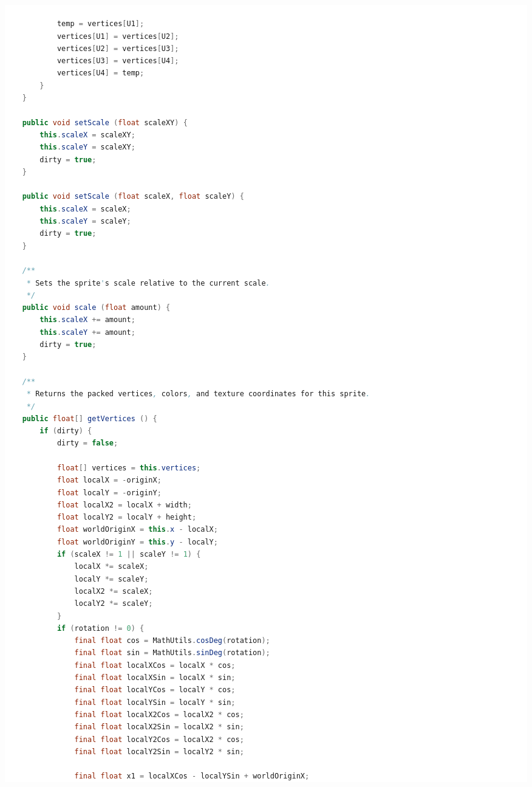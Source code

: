 ```java

			temp = vertices[U1];
			vertices[U1] = vertices[U2];
			vertices[U2] = vertices[U3];
			vertices[U3] = vertices[U4];
			vertices[U4] = temp;
		}
	}

	public void setScale (float scaleXY) {
		this.scaleX = scaleXY;
		this.scaleY = scaleXY;
		dirty = true;
	}

	public void setScale (float scaleX, float scaleY) {
		this.scaleX = scaleX;
		this.scaleY = scaleY;
		dirty = true;
	}

	/**
	 * Sets the sprite's scale relative to the current scale.
	 */
	public void scale (float amount) {
		this.scaleX += amount;
		this.scaleY += amount;
		dirty = true;
	}

	/**
	 * Returns the packed vertices, colors, and texture coordinates for this sprite.
	 */
	public float[] getVertices () {
		if (dirty) {
			dirty = false;

			float[] vertices = this.vertices;
			float localX = -originX;
			float localY = -originY;
			float localX2 = localX + width;
			float localY2 = localY + height;
			float worldOriginX = this.x - localX;
			float worldOriginY = this.y - localY;
			if (scaleX != 1 || scaleY != 1) {
				localX *= scaleX;
				localY *= scaleY;
				localX2 *= scaleX;
				localY2 *= scaleY;
			}
			if (rotation != 0) {
				final float cos = MathUtils.cosDeg(rotation);
				final float sin = MathUtils.sinDeg(rotation);
				final float localXCos = localX * cos;
				final float localXSin = localX * sin;
				final float localYCos = localY * cos;
				final float localYSin = localY * sin;
				final float localX2Cos = localX2 * cos;
				final float localX2Sin = localX2 * sin;
				final float localY2Cos = localX2 * cos;
				final float localY2Sin = localY2 * sin;

				final float x1 = localXCos - localYSin + worldOriginX;
```